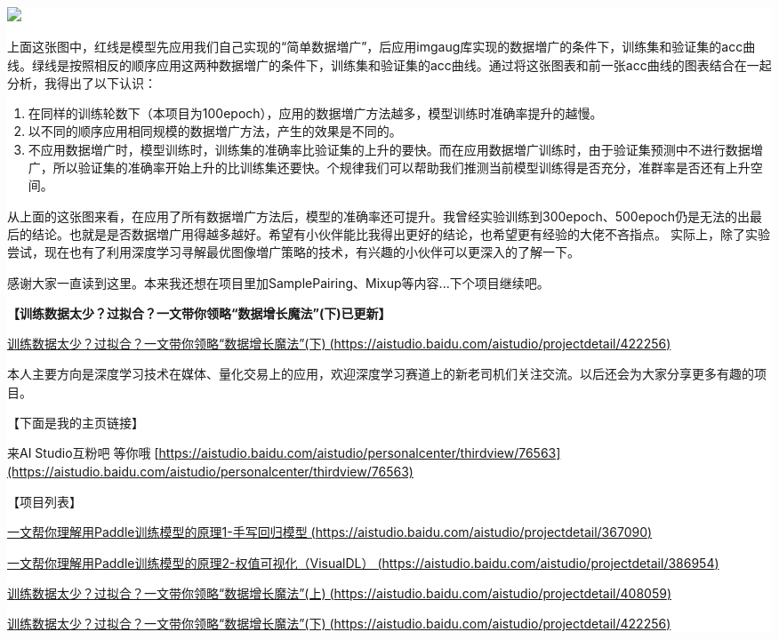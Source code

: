 
![](https://ai-studio-static-online.cdn.bcebos.com/0aa4948fbd0847b1bdc35b56914692dc6fe9d7e3e916406a81395458c61c73a6)


上面这张图中，红线是模型先应用我们自己实现的“简单数据増广”，后应用imgaug库实现的数据増广的条件下，训练集和验证集的acc曲线。绿线是按照相反的顺序应用这两种数据増广的条件下，训练集和验证集的acc曲线。通过将这张图表和前一张acc曲线的图表结合在一起分析，我得出了以下认识：
1. 在同样的训练轮数下（本项目为100epoch），应用的数据増广方法越多，模型训练时准确率提升的越慢。
1. 以不同的顺序应用相同规模的数据増广方法，产生的效果是不同的。
1. 不应用数据増广时，模型训练时，训练集的准确率比验证集的上升的要快。而在应用数据増广训练时，由于验证集预测中不进行数据増广，所以验证集的准确率开始上升的比训练集还要快。个规律我们可以帮助我们推测当前模型训练得是否充分，准群率是否还有上升空间。

从上面的这张图来看，在应用了所有数据増广方法后，模型的准确率还可提升。我曾经实验训练到300epoch、500epoch仍是无法的出最后的结论。也就是是否数据増广用得越多越好。希望有小伙伴能比我得出更好的结论，也希望更有经验的大佬不吝指点。
实际上，除了实验尝试，现在也有了利用深度学习寻解最优图像増广策略的技术，有兴趣的小伙伴可以更深入的了解一下。

感谢大家一直读到这里。本来我还想在项目里加SamplePairing、Mixup等内容...下个项目继续吧。

**【训练数据太少？过拟合？一文带你领略“数据增长魔法”(下)已更新】**

[训练数据太少？过拟合？一文带你领略“数据增长魔法”(下) (https://aistudio.baidu.com/aistudio/projectdetail/422256)](https://aistudio.baidu.com/aistudio/projectdetail/422256)


本人主要方向是深度学习技术在媒体、量化交易上的应用，欢迎深度学习赛道上的新老司机们关注交流。以后还会为大家分享更多有趣的项目。

【下面是我的主页链接】

来AI Studio互粉吧 等你哦 [https://aistudio.baidu.com/aistudio/personalcenter/thirdview/76563](https://aistudio.baidu.com/aistudio/personalcenter/thirdview/76563)

【项目列表】

[一文帮你理解用Paddle训练模型的原理1-手写回归模型 (https://aistudio.baidu.com/aistudio/projectdetail/367090)](https://aistudio.baidu.com/aistudio/projectdetail/367090)

[一文帮你理解用Paddle训练模型的原理2-权值可视化（VisualDL） (https://aistudio.baidu.com/aistudio/projectdetail/386954)](https://aistudio.baidu.com/aistudio/projectdetail/386954)

[训练数据太少？过拟合？一文带你领略“数据增长魔法”(上) (https://aistudio.baidu.com/aistudio/projectdetail/408059)](https://aistudio.baidu.com/aistudio/projectdetail/408059)

[训练数据太少？过拟合？一文带你领略“数据增长魔法”(下) (https://aistudio.baidu.com/aistudio/projectdetail/422256)](https://aistudio.baidu.com/aistudio/projectdetail/422256)


